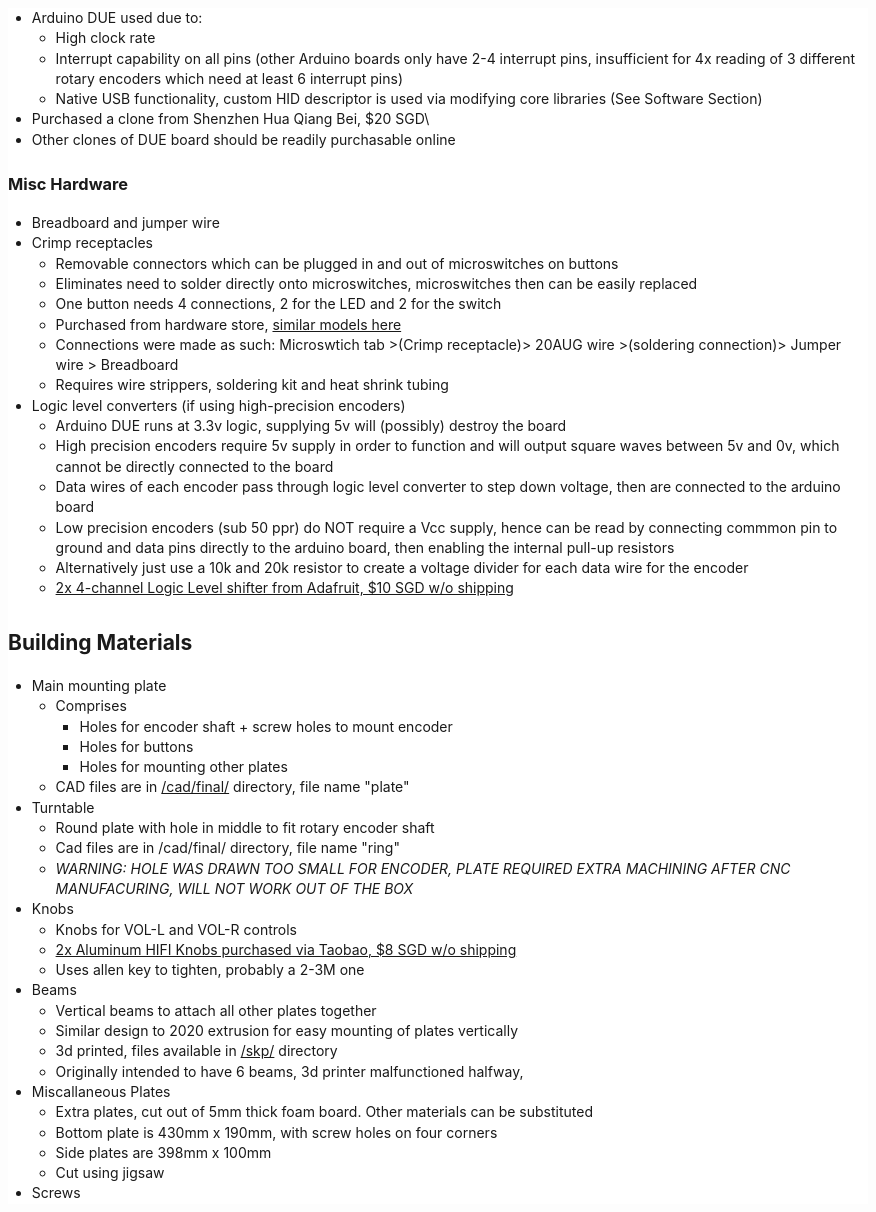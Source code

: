   - Arduino DUE used due to:
    - High clock rate
    - Interrupt capability on all pins (other Arduino boards only have 2-4 interrupt pins, insufficient for 4x reading of 3 different rotary encoders which need at least 6 interrupt pins)
    - Native USB functionality, custom HID descriptor is used via modifying core libraries (See Software Section)
  - Purchased a clone from Shenzhen Hua Qiang Bei, $20 SGD\
  - Other clones of DUE board should be readily purchasable online

### Misc Hardware

- Breadboard and jumper wire
- Crimp receptacles
  - Removable connectors which can be plugged in and out of microswitches on buttons
  - Eliminates need to solder directly onto microswitches, microswitches then can be easily replaced
  - One button needs 4 connections, 2 for the LED and 2 for the switch
  - Purchased from hardware store, [similar models here](http://sg.rs-online.com/web/c/connectors/terminals-splices/crimp-receptacles/)
  - Connections were made as such: Microswtich tab >(Crimp receptacle)> 20AUG wire >(soldering connection)> Jumper wire > Breadboard
  - Requires wire strippers, soldering kit and heat shrink tubing
- Logic level converters (if using high-precision encoders)
  - Arduino DUE runs at 3.3v logic, supplying 5v will (possibly) destroy the board
  - High precision encoders require 5v supply in order to function and will output square waves between 5v and 0v, which cannot be directly connected to the board
  - Data wires of each encoder pass through logic level converter to step down voltage, then are connected to the arduino board
  - Low precision encoders (sub 50 ppr) do NOT require a Vcc supply, hence can be read by connecting commmon pin to ground and data pins directly to the arduino board, then enabling the internal pull-up resistors
  - Alternatively just use a 10k and 20k resistor to create a voltage divider for each data wire for the encoder
  - [2x 4-channel Logic Level shifter from Adafruit, $10 SGD w/o shipping](https://www.adafruit.com/products/757)

## Building Materials

- Main mounting plate
  - Comprises
    - Holes for encoder shaft + screw holes to mount encoder
    - Holes for buttons
    - Holes for mounting other plates
  - CAD files are in [/cad/final/](/cad/final/) directory, file name "plate"
- Turntable
  - Round plate with hole in middle to fit rotary encoder shaft
  - Cad files are in /cad/final/ directory, file name "ring"
  - *WARNING: HOLE WAS DRAWN TOO SMALL FOR ENCODER, PLATE REQUIRED EXTRA MACHINING AFTER CNC MANUFACURING, WILL NOT WORK OUT OF THE BOX*
- Knobs
  - Knobs for VOL-L and VOL-R controls
  - [2x Aluminum HIFI Knobs purchased via Taobao, $8 SGD w/o shipping](http://world.taobao.com/item/10341449541.htm?spm=a312a.7700714.0.0.XBrOPF#detail)
  - Uses allen key to tighten, probably a 2-3M one
- Beams
  - Vertical beams to attach all other plates together
  - Similar design to 2020 extrusion for easy mounting of plates vertically
  - 3d printed, files available in [/skp/](/skp/) directory
  - Originally intended to have 6 beams, 3d printer malfunctioned halfway,
- Miscallaneous Plates
  - Extra plates, cut out of 5mm thick foam board. Other materials can be substituted
  - Bottom plate is 430mm x 190mm, with screw holes on four corners
  - Side plates are 398mm x 100mm
  - Cut using jigsaw
- Screws